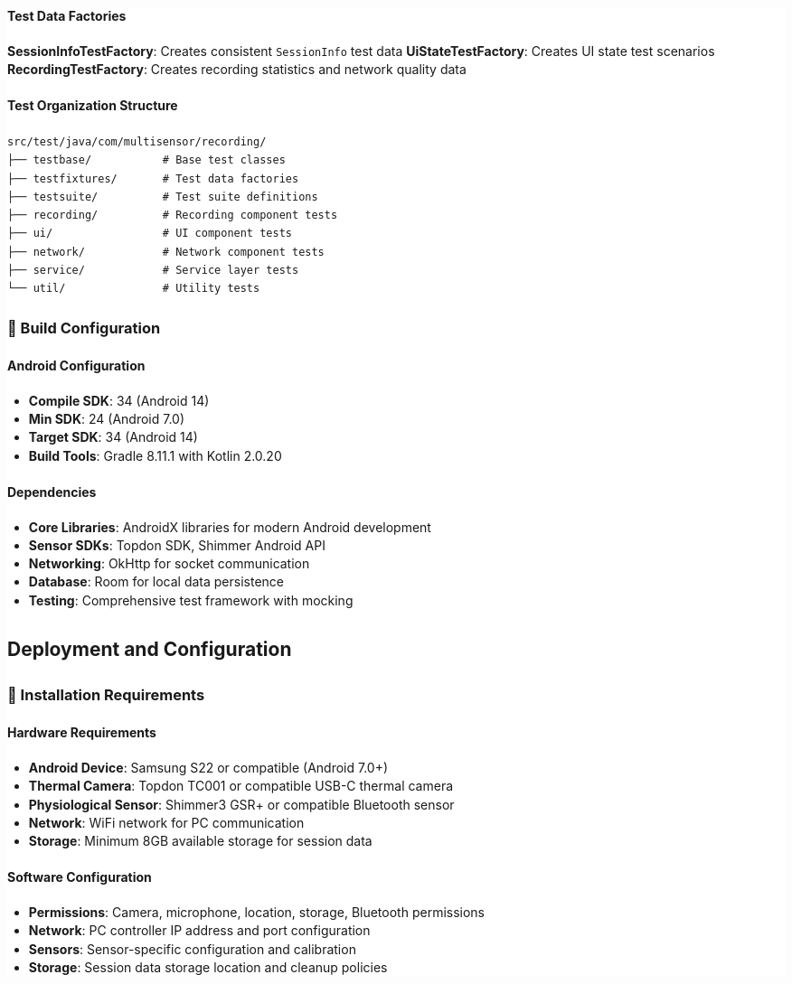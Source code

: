 #### Test Data Factories

**SessionInfoTestFactory**: Creates consistent `SessionInfo` test data
**UiStateTestFactory**: Creates UI state test scenarios
**RecordingTestFactory**: Creates recording statistics and network quality data

#### Test Organization Structure
```
src/test/java/com/multisensor/recording/
├── testbase/           # Base test classes
├── testfixtures/       # Test data factories
├── testsuite/          # Test suite definitions
├── recording/          # Recording component tests
├── ui/                 # UI component tests
├── network/            # Network component tests
├── service/            # Service layer tests
└── util/               # Utility tests
```

### 🔨 Build Configuration

#### Android Configuration
- **Compile SDK**: 34 (Android 14)
- **Min SDK**: 24 (Android 7.0)
- **Target SDK**: 34 (Android 14)
- **Build Tools**: Gradle 8.11.1 with Kotlin 2.0.20

#### Dependencies
- **Core Libraries**: AndroidX libraries for modern Android development
- **Sensor SDKs**: Topdon SDK, Shimmer Android API
- **Networking**: OkHttp for socket communication
- **Database**: Room for local data persistence
- **Testing**: Comprehensive test framework with mocking

## Deployment and Configuration

### 📱 Installation Requirements

#### Hardware Requirements
- **Android Device**: Samsung S22 or compatible (Android 7.0+)
- **Thermal Camera**: Topdon TC001 or compatible USB-C thermal camera
- **Physiological Sensor**: Shimmer3 GSR+ or compatible Bluetooth sensor
- **Network**: WiFi network for PC communication
- **Storage**: Minimum 8GB available storage for session data

#### Software Configuration
- **Permissions**: Camera, microphone, location, storage, Bluetooth permissions
- **Network**: PC controller IP address and port configuration
- **Sensors**: Sensor-specific configuration and calibration
- **Storage**: Session data storage location and cleanup policies

